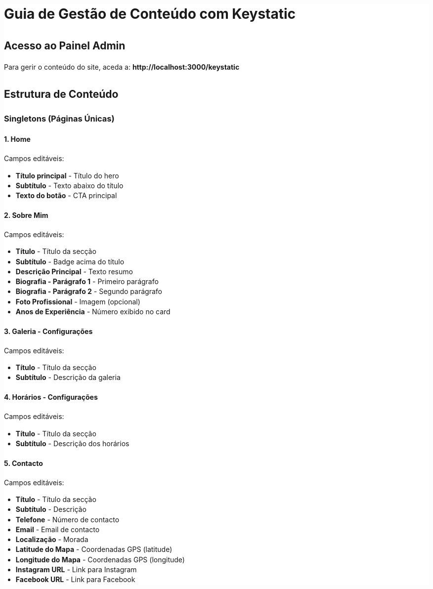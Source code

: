 # Guia de Gestão de Conteúdo com Keystatic

## Acesso ao Painel Admin

Para gerir o conteúdo do site, aceda a:
**http://localhost:3000/keystatic**

## Estrutura de Conteúdo

### Singletons (Páginas Únicas)

#### 1. Home
Campos editáveis:
- **Título principal** - Título do hero
- **Subtítulo** - Texto abaixo do título
- **Texto do botão** - CTA principal

#### 2. Sobre Mim
Campos editáveis:
- **Título** - Título da secção
- **Subtítulo** - Badge acima do título
- **Descrição Principal** - Texto resumo
- **Biografia - Parágrafo 1** - Primeiro parágrafo
- **Biografia - Parágrafo 2** - Segundo parágrafo
- **Foto Profissional** - Imagem (opcional)
- **Anos de Experiência** - Número exibido no card

#### 3. Galeria - Configurações
Campos editáveis:
- **Título** - Título da secção
- **Subtítulo** - Descrição da galeria

#### 4. Horários - Configurações
Campos editáveis:
- **Título** - Título da secção
- **Subtítulo** - Descrição dos horários

#### 5. Contacto
Campos editáveis:
- **Título** - Título da secção
- **Subtítulo** - Descrição
- **Telefone** - Número de contacto
- **Email** - Email de contacto
- **Localização** - Morada
- **Latitude do Mapa** - Coordenadas GPS (latitude)
- **Longitude do Mapa** - Coordenadas GPS (longitude)
- **Instagram URL** - Link para Instagram
- **Facebook URL** - Link para Facebook
